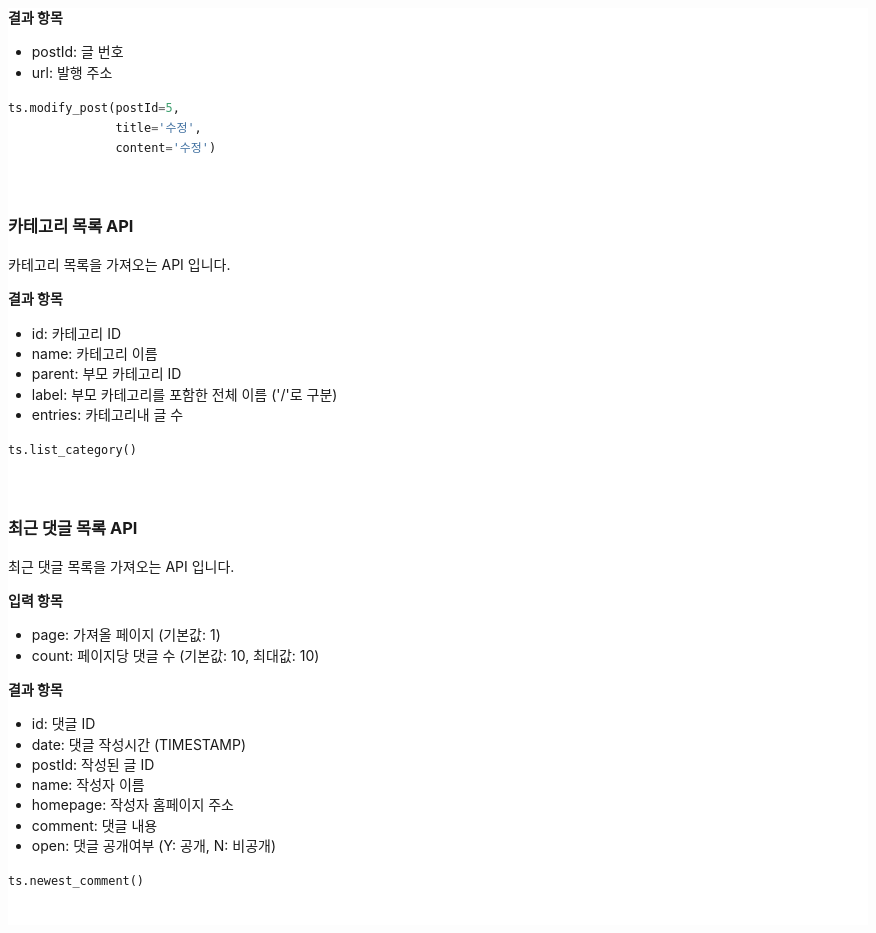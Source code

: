 **결과 항목**  

- postId: 글 번호
- url: 발행 주소


```python
ts.modify_post(postId=5, 
               title='수정', 
               content='수정')
```


<br>

### 카테고리 목록 API

카테고리 목록을 가져오는 API 입니다.

**결과 항목**  

- id: 카테고리 ID
- name: 카테고리 이름
- parent: 부모 카테고리 ID
- label: 부모 카테고리를 포함한 전체 이름 ('/'로 구분)
- entries: 카테고리내 글 수


```python
ts.list_category()
```


<br>

### 최근 댓글 목록 API

최근 댓글 목록을 가져오는 API 입니다.


**입력 항목**  

- page: 가져올 페이지 (기본값: 1)
- count: 페이지당 댓글 수 (기본값: 10, 최대값: 10)

**결과 항목**  

- id: 댓글 ID
- date: 댓글 작성시간 (TIMESTAMP)
- postId: 작성된 글 ID
- name: 작성자 이름
- homepage: 작성자 홈페이지 주소
- comment: 댓글 내용
- open: 댓글 공개여부 (Y: 공개, N: 비공개)


```python
ts.newest_comment()
```


<br>
